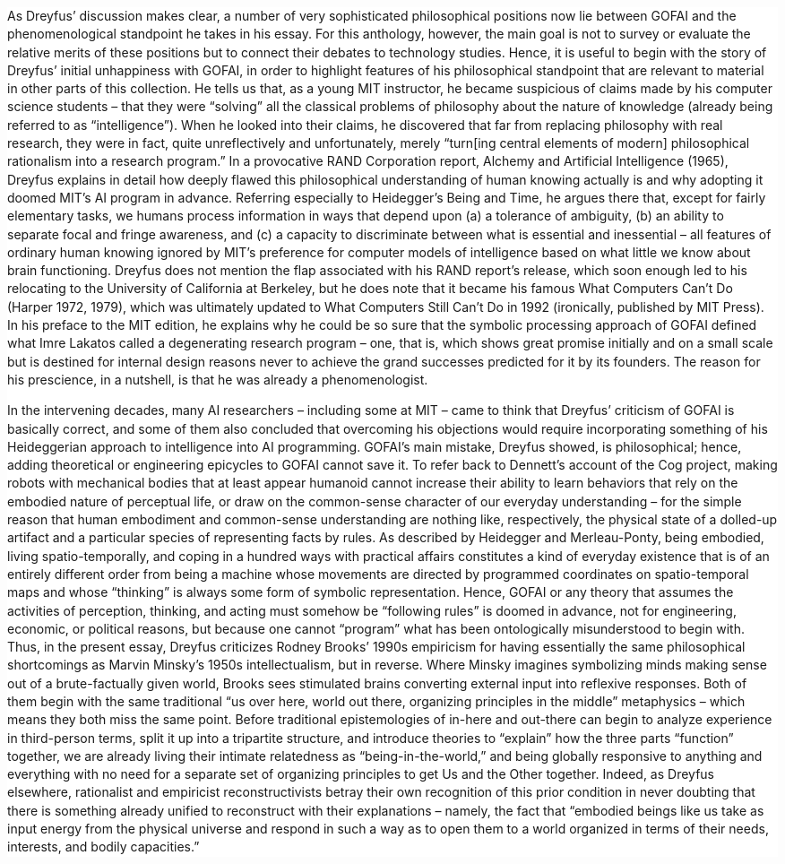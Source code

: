 As Dreyfus’ discussion makes clear, a number of very sophisticated philosophical positions now lie between GOFAI and the phenomenological standpoint he takes in his essay. For this anthology, however, the main goal is not to survey or evaluate the relative merits of these positions but to connect their debates to technology studies. Hence, it is useful to begin with the story of Dreyfus’ initial unhappiness with GOFAI, in order to highlight features of his philosophical standpoint that are relevant to material in other parts of this collection. He tells us that, as a young MIT instructor, he became suspicious of claims made by his computer science students – that they were “solving” all the classical problems of philosophy about the nature of knowledge (already being referred to as “intelligence”). When he looked into their claims, he discovered that far from replacing philosophy with real research, they were in fact, quite unreflectively and unfortunately, merely “turn[ing central elements of modern] philosophical rationalism into a research program.” In a provocative RAND Corporation report, Alchemy and Artificial Intelligence (1965), Dreyfus explains in detail how deeply flawed this philosophical understanding of human knowing actually is and why adopting it doomed MIT’s AI program in advance. Referring especially to Heidegger’s Being and Time, he argues there that, except for fairly elementary tasks, we humans process information in ways that depend upon (a) a tolerance of ambiguity, (b) an ability to separate focal and fringe awareness, and (c) a capacity to discriminate between what is essential and inessential – all features of ordinary human knowing ignored by MIT’s preference for computer models of intelligence based on what little we know about brain functioning. Dreyfus does not mention the flap associated with his RAND report’s release, which soon enough led to his relocating to the University of California at Berkeley, but he does note that it became his famous What Computers Can’t Do (Harper 1972, 1979), which was ultimately updated to What Computers Still Can’t Do in 1992 (ironically, published by MIT Press). In his preface to the MIT edition, he explains why he could be so sure that the symbolic processing approach of GOFAI defined what Imre Lakatos called a degenerating research program – one, that is, which shows great promise initially and on a small scale but is destined for internal design reasons never to achieve the grand successes predicted for it by its founders. The reason for his prescience, in a nutshell, is that he was already a phenomenologist.

In the intervening decades, many AI researchers – including some at MIT – came to think that Dreyfus’ criticism of GOFAI is basically correct, and some of them also concluded that overcoming his objections would require incorporating something of his Heideggerian approach to intelligence into AI programming. GOFAI’s main mistake, Dreyfus showed, is philosophical; hence, adding theoretical or engineering epicycles to GOFAI cannot save it. To refer back to Dennett’s account of the Cog project, making robots with mechanical bodies that at least appear humanoid cannot increase their ability to learn behaviors that rely on the embodied nature of perceptual life, or draw on the common-sense character of our everyday understanding – for the simple reason that human embodiment and common-sense understanding are nothing like, respectively, the physical state of a dolled-up artifact and a particular species of representing facts by rules. As described by Heidegger and Merleau-Ponty, being embodied, living spatio-temporally, and coping in a hundred ways with practical affairs constitutes a kind of everyday existence that is of an entirely different order from being a machine whose movements are directed by programmed coordinates on spatio-temporal maps and whose “thinking” is always some form of symbolic representation. Hence, GOFAI or any theory that assumes the activities of perception, thinking, and acting must somehow be “following rules” is doomed in advance, not for engineering, economic, or political reasons, but because one cannot “program” what has been ontologically misunderstood to begin with. Thus, in the present essay, Dreyfus criticizes Rodney Brooks’ 1990s empiricism for having essentially the same philosophical shortcomings as Marvin Minsky’s 1950s intellectualism, but in reverse. Where Minsky imagines symbolizing minds making sense out of a brute-factually given world, Brooks sees stimulated brains converting external input into reflexive responses. Both of them begin with the same traditional “us over here, world out there, organizing principles in the middle” metaphysics – which means they both miss the same point. Before traditional epistemologies of in-here and out-there can begin to analyze experience in third-person terms, split it up into a tripartite structure, and introduce theories to “explain” how the three parts “function” together, we are already living their intimate relatedness as “being-in-the-world,” and being globally responsive to anything and everything with no need for a separate set of organizing principles to get Us and the Other together. Indeed, as Dreyfus elsewhere, rationalist and empiricist reconstructivists betray their own recognition of this prior condition in never doubting that there is something already unified to reconstruct with their explanations – namely, the fact that “embodied beings like us take as input energy from the physical universe and respond in such a way as to open them to a world organized in terms of their needs, interests, and bodily capacities.”

